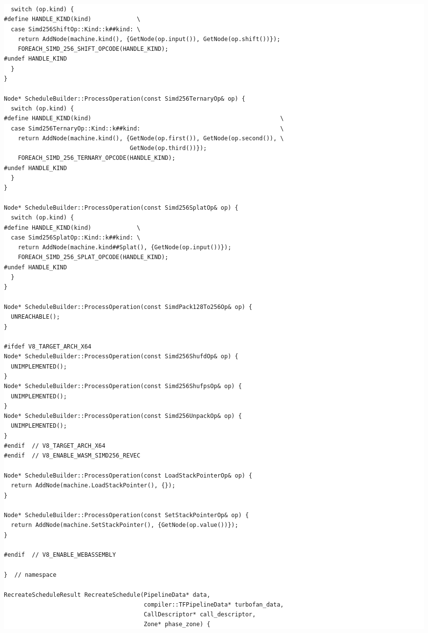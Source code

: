 ```
  switch (op.kind) {
#define HANDLE_KIND(kind)             \
  case Simd256ShiftOp::Kind::k##kind: \
    return AddNode(machine.kind(), {GetNode(op.input()), GetNode(op.shift())});
    FOREACH_SIMD_256_SHIFT_OPCODE(HANDLE_KIND);
#undef HANDLE_KIND
  }
}

Node* ScheduleBuilder::ProcessOperation(const Simd256TernaryOp& op) {
  switch (op.kind) {
#define HANDLE_KIND(kind)                                                      \
  case Simd256TernaryOp::Kind::k##kind:                                        \
    return AddNode(machine.kind(), {GetNode(op.first()), GetNode(op.second()), \
                                    GetNode(op.third())});
    FOREACH_SIMD_256_TERNARY_OPCODE(HANDLE_KIND);
#undef HANDLE_KIND
  }
}

Node* ScheduleBuilder::ProcessOperation(const Simd256SplatOp& op) {
  switch (op.kind) {
#define HANDLE_KIND(kind)             \
  case Simd256SplatOp::Kind::k##kind: \
    return AddNode(machine.kind##Splat(), {GetNode(op.input())});
    FOREACH_SIMD_256_SPLAT_OPCODE(HANDLE_KIND);
#undef HANDLE_KIND
  }
}

Node* ScheduleBuilder::ProcessOperation(const SimdPack128To256Op& op) {
  UNREACHABLE();
}

#ifdef V8_TARGET_ARCH_X64
Node* ScheduleBuilder::ProcessOperation(const Simd256ShufdOp& op) {
  UNIMPLEMENTED();
}
Node* ScheduleBuilder::ProcessOperation(const Simd256ShufpsOp& op) {
  UNIMPLEMENTED();
}
Node* ScheduleBuilder::ProcessOperation(const Simd256UnpackOp& op) {
  UNIMPLEMENTED();
}
#endif  // V8_TARGET_ARCH_X64
#endif  // V8_ENABLE_WASM_SIMD256_REVEC

Node* ScheduleBuilder::ProcessOperation(const LoadStackPointerOp& op) {
  return AddNode(machine.LoadStackPointer(), {});
}

Node* ScheduleBuilder::ProcessOperation(const SetStackPointerOp& op) {
  return AddNode(machine.SetStackPointer(), {GetNode(op.value())});
}

#endif  // V8_ENABLE_WEBASSEMBLY

}  // namespace

RecreateScheduleResult RecreateSchedule(PipelineData* data,
                                        compiler::TFPipelineData* turbofan_data,
                                        CallDescriptor* call_descriptor,
                                        Zone* phase_zone) {
```